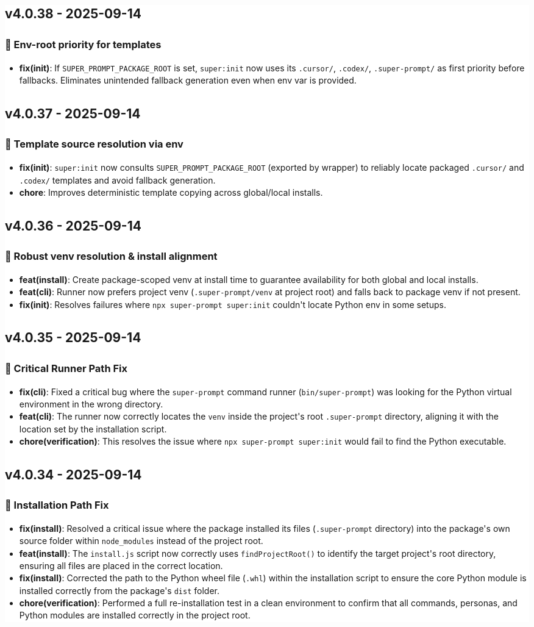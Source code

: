 ## v4.0.38 - 2025-09-14

### 🧭 Env-root priority for templates

- **fix(init)**: If `SUPER_PROMPT_PACKAGE_ROOT` is set, `super:init` now uses
  its `.cursor/`, `.codex/`, `.super-prompt/` as first priority before
  fallbacks. Eliminates unintended fallback generation even when env var is
  provided.

## v4.0.37 - 2025-09-14

### 🧭 Template source resolution via env

- **fix(init)**: `super:init` now consults `SUPER_PROMPT_PACKAGE_ROOT` (exported
  by wrapper) to reliably locate packaged `.cursor/` and `.codex/` templates and
  avoid fallback generation.
- **chore**: Improves deterministic template copying across global/local
  installs.

## v4.0.36 - 2025-09-14

### 🔧 Robust venv resolution & install alignment

- **feat(install)**: Create package-scoped venv at install time to guarantee
  availability for both global and local installs.
- **feat(cli)**: Runner now prefers project venv (`.super-prompt/venv` at
  project root) and falls back to package venv if not present.
- **fix(init)**: Resolves failures where `npx super-prompt super:init` couldn't
  locate Python env in some setups.

## v4.0.35 - 2025-09-14

### 🔧 Critical Runner Path Fix

- **fix(cli)**: Fixed a critical bug where the `super-prompt` command runner
  (`bin/super-prompt`) was looking for the Python virtual environment in the
  wrong directory.
- **feat(cli)**: The runner now correctly locates the `venv` inside the
  project's root `.super-prompt` directory, aligning it with the location set by
  the installation script.
- **chore(verification)**: This resolves the issue where
  `npx super-prompt super:init` would fail to find the Python executable.

## v4.0.34 - 2025-09-14

### 🔧 Installation Path Fix

- **fix(install)**: Resolved a critical issue where the package installed its
  files (`.super-prompt` directory) into the package's own source folder within
  `node_modules` instead of the project root.
- **feat(install)**: The `install.js` script now correctly uses
  `findProjectRoot()` to identify the target project's root directory, ensuring
  all files are placed in the correct location.
- **fix(install)**: Corrected the path to the Python wheel file (`.whl`) within
  the installation script to ensure the core Python module is installed
  correctly from the package's `dist` folder.
- **chore(verification)**: Performed a full re-installation test in a clean
  environment to confirm that all commands, personas, and Python modules are
  installed correctly in the project root.
